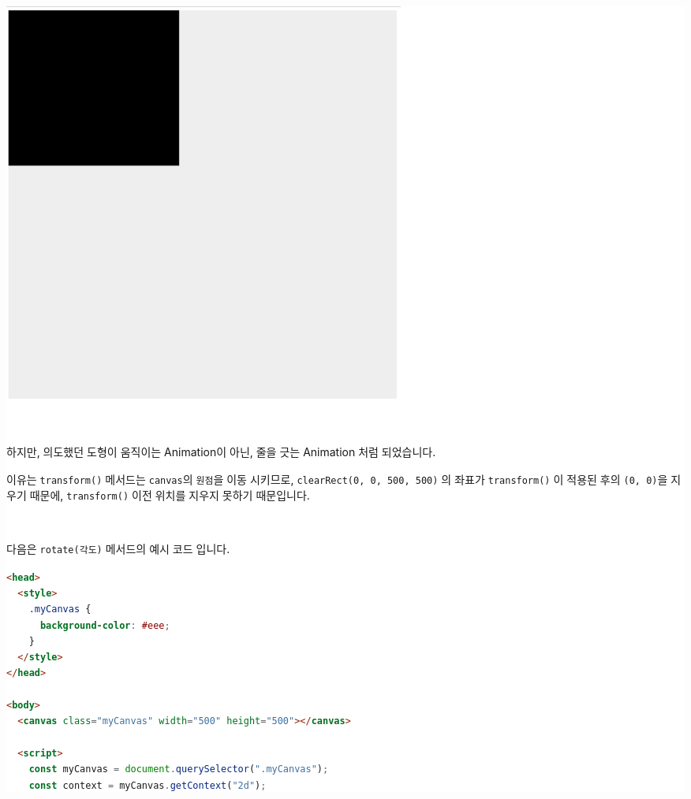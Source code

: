 <img src="./readmeAssets/16-transform-01.gif" alt="gif: transform 결과" width="500px"><br/>

<br/>

하지만, 의도했던 도형이 움직이는 Animation이 아닌, 줄을 긋는 Animation 처럼 되었습니다.

이유는 ``transform()`` 메서드는 ``canvas``의 ``원점``을 이동 시키므로, ``clearRect(0, 0, 500, 500)`` 의 좌표가 ``transform()`` 이 적용된 후의 ``(0, 0)``을 지우기 때문에, ``transform()`` 이전 위치를 지우지 못하기 때문입니다.

<br/>

다음은 ``rotate(각도)`` 메서드의 예시 코드 입니다.

```html
<head>
  <style>
    .myCanvas {
      background-color: #eee;
    }
  </style>
</head>

<body>
  <canvas class="myCanvas" width="500" height="500"></canvas>

  <script>
    const myCanvas = document.querySelector(".myCanvas");
    const context = myCanvas.getContext("2d");
```